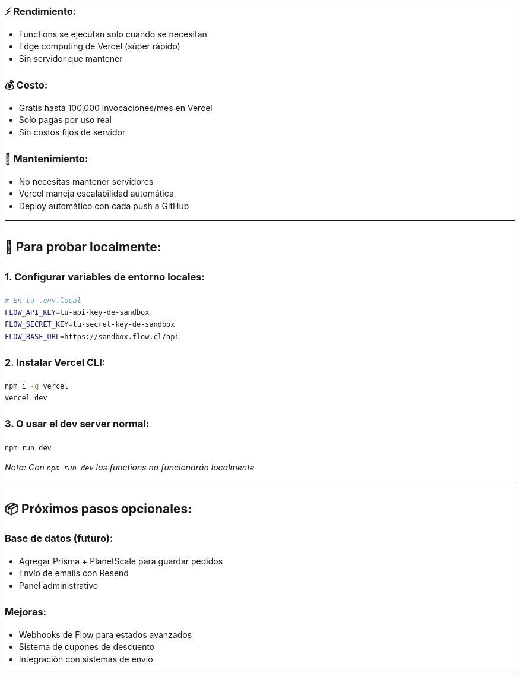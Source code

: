### **⚡ Rendimiento:**
- Functions se ejecutan solo cuando se necesitan
- Edge computing de Vercel (súper rápido)
- Sin servidor que mantener

### **💰 Costo:**
- Gratis hasta 100,000 invocaciones/mes en Vercel
- Solo pagas por uso real
- Sin costos fijos de servidor

### **🔧 Mantenimiento:**
- No necesitas mantener servidores
- Vercel maneja escalabilidad automática
- Deploy automático con cada push a GitHub

---

## 🧪 **Para probar localmente:**

### **1. Configurar variables de entorno locales:**
```bash
# En tu .env.local
FLOW_API_KEY=tu-api-key-de-sandbox
FLOW_SECRET_KEY=tu-secret-key-de-sandbox
FLOW_BASE_URL=https://sandbox.flow.cl/api
```

### **2. Instalar Vercel CLI:**
```bash
npm i -g vercel
vercel dev
```

### **3. O usar el dev server normal:**
```bash
npm run dev
```
*Nota: Con `npm run dev` las functions no funcionarán localmente*

---

## 📦 **Próximos pasos opcionales:**

### **Base de datos (futuro):**
- Agregar Prisma + PlanetScale para guardar pedidos
- Envío de emails con Resend
- Panel administrativo

### **Mejoras:**
- Webhooks de Flow para estados avanzados
- Sistema de cupones de descuento
- Integración con sistemas de envío

---